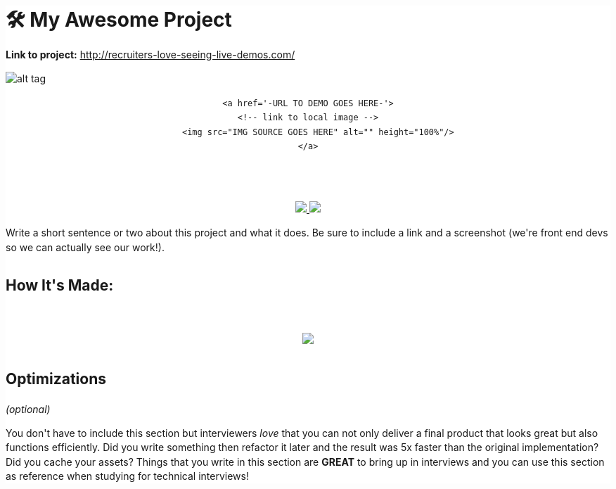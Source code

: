 

# 🛠️ My Awesome Project

**Link to project:** http://recruiters-love-seeing-live-demos.com/

![alt tag](https://picsum.photos/600/300)

<div align="center" >

    <a href='-URL TO DEMO GOES HERE-'>
    <!-- link to local image -->
        <img src="IMG SOURCE GOES HERE" alt="" height="100%"/>
    </a>
<br>
<br>
    <p>
        <a href="-REPOSITORY URL GOES HERE-" target="_blank">
                <img src="https://img.shields.io/badge/Repo-lightgrey?style=plastic&zfor-the-badge&logo=github"/>
        </a>
        <a href="-URL DEMO GOES HERE-" target="_blank">
            <img src="https://img.shields.io/badge/-website-green?style=plastic&zfor-the-badge&color=e8970c"/>
        </a>
    </p>
</div>

Write a short sentence or two about this project and what it does. Be sure to include a link and a screenshot (we're front end devs so we can actually see our work!).

## How It's Made:


<br>

<p align="center">
  <a href="https://skillicons.dev">
    <img src="https://skillicons.dev/icons?i=html,css,js,mongodb,express,react,nodejs" />
  </a>
</p>



## Optimizations

_(optional)_

You don't have to include this section but interviewers _love_ that you can not only deliver a final product that looks great but also functions efficiently. Did you write something then refactor it later and the result was 5x faster than the original implementation? Did you cache your assets? Things that you write in this section are **GREAT** to bring up in interviews and you can use this section as reference when studying for technical interviews!
